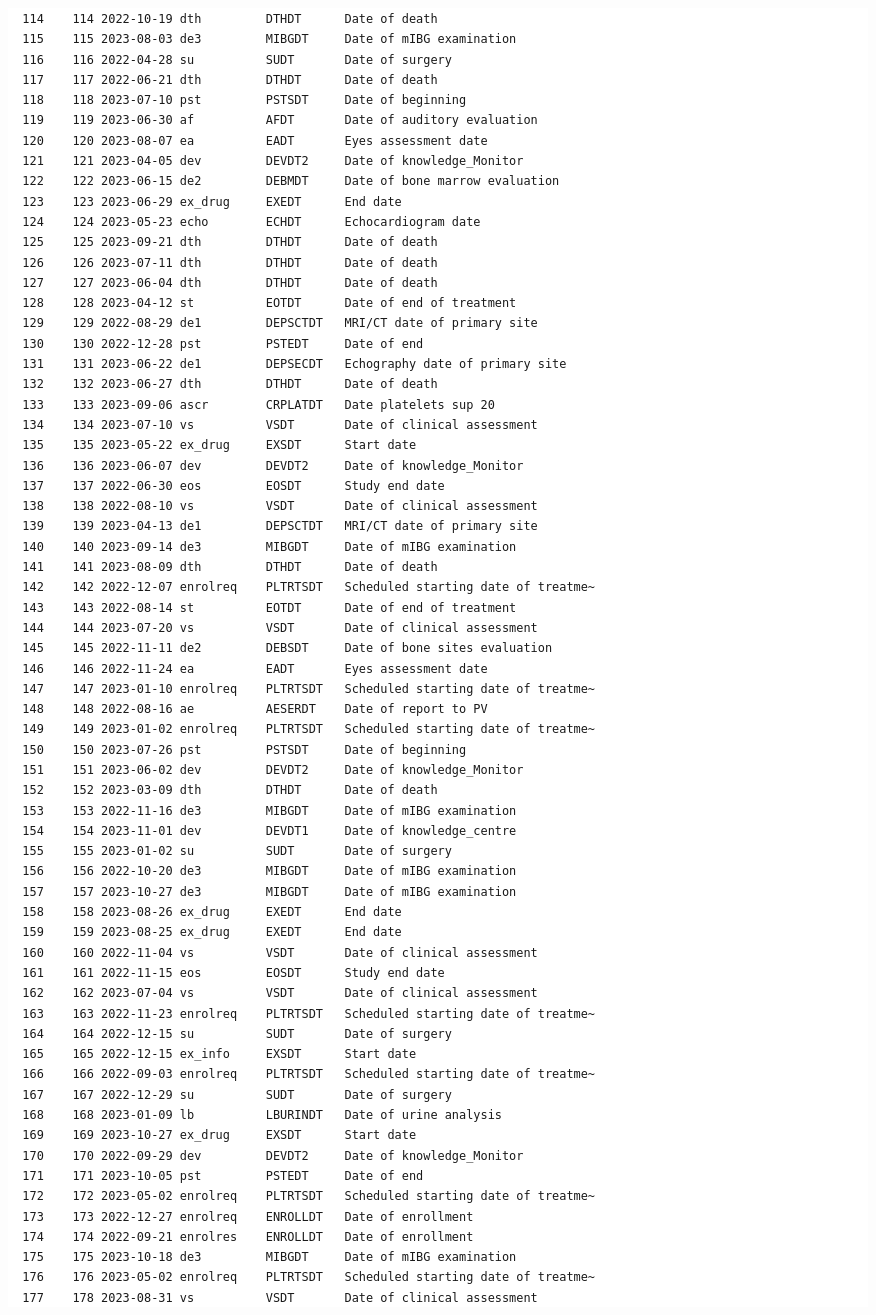       114    114 2022-10-19 dth         DTHDT      Date of death                      
      115    115 2023-08-03 de3         MIBGDT     Date of mIBG examination           
      116    116 2022-04-28 su          SUDT       Date of surgery                    
      117    117 2022-06-21 dth         DTHDT      Date of death                      
      118    118 2023-07-10 pst         PSTSDT     Date of beginning                  
      119    119 2023-06-30 af          AFDT       Date of auditory evaluation        
      120    120 2023-08-07 ea          EADT       Eyes assessment date               
      121    121 2023-04-05 dev         DEVDT2     Date of knowledge_Monitor          
      122    122 2023-06-15 de2         DEBMDT     Date of bone marrow evaluation     
      123    123 2023-06-29 ex_drug     EXEDT      End date                           
      124    124 2023-05-23 echo        ECHDT      Echocardiogram date                
      125    125 2023-09-21 dth         DTHDT      Date of death                      
      126    126 2023-07-11 dth         DTHDT      Date of death                      
      127    127 2023-06-04 dth         DTHDT      Date of death                      
      128    128 2023-04-12 st          EOTDT      Date of end of treatment           
      129    129 2022-08-29 de1         DEPSCTDT   MRI/CT date of primary site        
      130    130 2022-12-28 pst         PSTEDT     Date of end                        
      131    131 2023-06-22 de1         DEPSECDT   Echography date of primary site    
      132    132 2023-06-27 dth         DTHDT      Date of death                      
      133    133 2023-09-06 ascr        CRPLATDT   Date platelets sup 20              
      134    134 2023-07-10 vs          VSDT       Date of clinical assessment        
      135    135 2023-05-22 ex_drug     EXSDT      Start date                         
      136    136 2023-06-07 dev         DEVDT2     Date of knowledge_Monitor          
      137    137 2022-06-30 eos         EOSDT      Study end date                     
      138    138 2022-08-10 vs          VSDT       Date of clinical assessment        
      139    139 2023-04-13 de1         DEPSCTDT   MRI/CT date of primary site        
      140    140 2023-09-14 de3         MIBGDT     Date of mIBG examination           
      141    141 2023-08-09 dth         DTHDT      Date of death                      
      142    142 2022-12-07 enrolreq    PLTRTSDT   Scheduled starting date of treatme~
      143    143 2022-08-14 st          EOTDT      Date of end of treatment           
      144    144 2023-07-20 vs          VSDT       Date of clinical assessment        
      145    145 2022-11-11 de2         DEBSDT     Date of bone sites evaluation      
      146    146 2022-11-24 ea          EADT       Eyes assessment date               
      147    147 2023-01-10 enrolreq    PLTRTSDT   Scheduled starting date of treatme~
      148    148 2022-08-16 ae          AESERDT    Date of report to PV               
      149    149 2023-01-02 enrolreq    PLTRTSDT   Scheduled starting date of treatme~
      150    150 2023-07-26 pst         PSTSDT     Date of beginning                  
      151    151 2023-06-02 dev         DEVDT2     Date of knowledge_Monitor          
      152    152 2023-03-09 dth         DTHDT      Date of death                      
      153    153 2022-11-16 de3         MIBGDT     Date of mIBG examination           
      154    154 2023-11-01 dev         DEVDT1     Date of knowledge_centre           
      155    155 2023-01-02 su          SUDT       Date of surgery                    
      156    156 2022-10-20 de3         MIBGDT     Date of mIBG examination           
      157    157 2023-10-27 de3         MIBGDT     Date of mIBG examination           
      158    158 2023-08-26 ex_drug     EXEDT      End date                           
      159    159 2023-08-25 ex_drug     EXEDT      End date                           
      160    160 2022-11-04 vs          VSDT       Date of clinical assessment        
      161    161 2022-11-15 eos         EOSDT      Study end date                     
      162    162 2023-07-04 vs          VSDT       Date of clinical assessment        
      163    163 2022-11-23 enrolreq    PLTRTSDT   Scheduled starting date of treatme~
      164    164 2022-12-15 su          SUDT       Date of surgery                    
      165    165 2022-12-15 ex_info     EXSDT      Start date                         
      166    166 2022-09-03 enrolreq    PLTRTSDT   Scheduled starting date of treatme~
      167    167 2022-12-29 su          SUDT       Date of surgery                    
      168    168 2023-01-09 lb          LBURINDT   Date of urine analysis             
      169    169 2023-10-27 ex_drug     EXSDT      Start date                         
      170    170 2022-09-29 dev         DEVDT2     Date of knowledge_Monitor          
      171    171 2023-10-05 pst         PSTEDT     Date of end                        
      172    172 2023-05-02 enrolreq    PLTRTSDT   Scheduled starting date of treatme~
      173    173 2022-12-27 enrolreq    ENROLLDT   Date of enrollment                 
      174    174 2022-09-21 enrolres    ENROLLDT   Date of enrollment                 
      175    175 2023-10-18 de3         MIBGDT     Date of mIBG examination           
      176    176 2023-05-02 enrolreq    PLTRTSDT   Scheduled starting date of treatme~
      177    178 2023-08-31 vs          VSDT       Date of clinical assessment        